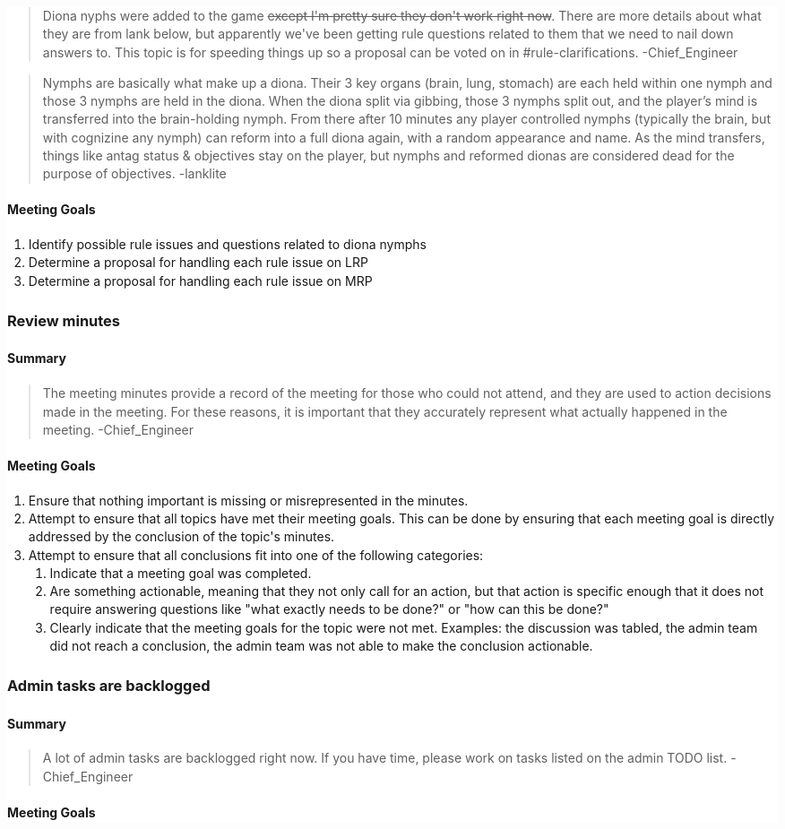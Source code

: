 > Diona nyphs were added to the game ~~except I'm pretty sure they don't work right now~~. There are more details about what they are from lank below, but apparently we've been getting rule questions related to them that we need to nail down answers to. This topic is for speeding things up so a proposal can be voted on in #rule-clarifications.
> -Chief_Engineer


> Nymphs are basically what make up a diona. Their 3 key organs (brain, lung, stomach) are each held within one nymph and those 3 nymphs are held in the diona. When the diona split via gibbing, those 3 nymphs split out, and the player’s mind is transferred into the brain-holding nymph. From there after 10 minutes any player controlled nymphs (typically the brain, but with cognizine any nymph) can reform into a full diona again, with a random appearance and name. As the mind transfers, things like antag status & objectives stay on the player, but nymphs and reformed dionas are considered dead for the purpose of objectives.
> -lanklite

#### Meeting Goals

1. Identify possible rule issues and questions related to diona nymphs
2. Determine a proposal for handling each rule issue on LRP
2. Determine a proposal for handling each rule issue on MRP

### Review minutes

#### Summary

> The meeting minutes provide a record of the meeting for those who could not attend, and they are used to action decisions made in the meeting. For these reasons, it is important that they accurately represent what actually happened in the meeting.
> -Chief_Engineer

#### Meeting Goals

1. Ensure that nothing important is missing or misrepresented in the minutes.
2. Attempt to ensure that all topics have met their meeting goals. This can be done by ensuring that each meeting goal is directly addressed by the conclusion of the topic's minutes.
3. Attempt to ensure that all conclusions fit into one of the following categories:
    1. Indicate that a meeting goal was completed.
    2. Are something actionable, meaning that they not only call for an action, but that action is specific enough that it does not require answering questions like "what exactly needs to be done?" or "how can this be done?"
    3. Clearly indicate that the meeting goals for the topic were not met. Examples: the discussion was tabled, the admin team did not reach a conclusion, the admin team was not able to make the conclusion actionable.

### Admin tasks are backlogged

#### Summary

> A lot of admin tasks are backlogged right now. If you have time, please work on tasks listed on the admin TODO list.
> -Chief_Engineer

#### Meeting Goals
